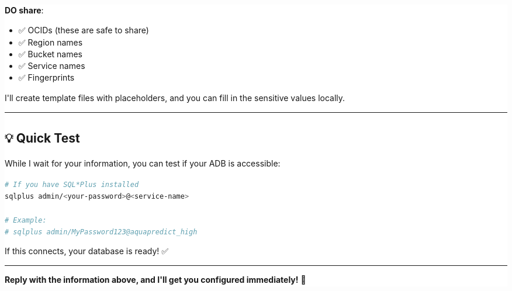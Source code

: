 **DO share**:
- ✅ OCIDs (these are safe to share)
- ✅ Region names
- ✅ Bucket names
- ✅ Service names
- ✅ Fingerprints

I'll create template files with placeholders, and you can fill in the sensitive values locally.

---

## 💡 **Quick Test**

While I wait for your information, you can test if your ADB is accessible:

```bash
# If you have SQL*Plus installed
sqlplus admin/<your-password>@<service-name>

# Example:
# sqlplus admin/MyPassword123@aquapredict_high
```

If this connects, your database is ready! ✅

---

**Reply with the information above, and I'll get you configured immediately!** 🚀
